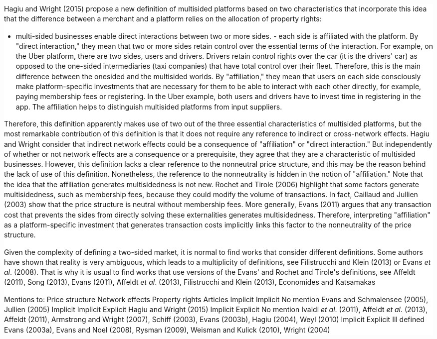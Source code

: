 Hagiu and Wright (2015) propose a new definition of multisided platforms based on two characteristics that incorporate this idea that the difference between a merchant and a platform relies on the allocation of property rights:

- multi-sided businesses enable direct interactions between two or more sides. - each side is affiliated with the platform.
By "direct interaction," they mean that two or more sides retain control over the essential terms of the interaction. For example, on the Uber platform, there are two sides, users and drivers. Drivers retain control rights over the car (it is the drivers' car) as opposed to the one-sided intermediaries (taxi companies) that have total control over their fleet. Therefore, this is the main difference between the onesided and the multisided worlds. By "affiliation," they mean that users on each side consciously make platform-specific investments that are necessary for them to be able to interact with each other directly, for example, paying membership fees or registering. In the Uber example, both users and drivers have to invest time in registering in the app. The affiliation helps to distinguish multisided platforms from input suppliers.

Therefore, this definition apparently makes use of two out of the three essential characteristics of multisided platforms, but the most remarkable contribution of this definition is that it does not require any reference to indirect or cross-network effects. Hagiu and Wright consider that indirect network effects could be a consequence of "affiliation" or "direct interaction." But independently of whether or not network effects are a consequence or a prerequisite, they agree that they are a characteristic of multisided businesses. However, this definition lacks a clear reference to the nonneutral price structure, and this may be the reason behind the lack of use of this definition. Nonetheless, the reference to the nonneutrality is hidden in the notion of "affiliation." Note that the idea that the affiliation generates multisidedness is not new. Rochet and Tirole (2006) highlight that some factors generate multisidedness, such as membership fees, because they could modify the volume of transactions. In fact, Caillaud and Jullien (2003) show that the price structure is neutral without membership fees. More generally, Evans (2011) argues that any transaction cost that prevents the sides from directly solving these externalities generates multisidedness. Therefore, interpreting "affiliation" as a platform-specific investment that generates transaction costs implicitly links this factor to the nonneutrality of the price structure.

Given the complexity of defining a two-sided market, it is normal to find works that consider different definitions. Some authors have shown that reality is very ambiguous, which leads to a multiplicity of definitions, see Filistrucchi and Klein (2013) or Evans *et al*. (2008). That is why it is usual to find works that use versions of the Evans' and Rochet and Tirole's definitions, see Affeldt (2011), Song (2013), Evans (2011), Affeldt *et al*. (2013), Filistrucchi and Klein (2013), Economides and Katsamakas

Mentions to:
Price structure
Network
effects
Property rights
Articles
Implicit
Implicit
No mention
Evans and Schmalensee (2005),
Jullien (2005)
Implicit
Implicit
Explicit
Hagiu and Wright (2015)
Implicit
Explicit
No mention
Ivaldi *et al*. (2011), Affeldt *et al*.
(2013), Affeldt (2011), Armstrong and Wright (2007), Schiff (2003), Evans (2003b), Hagiu (2004), Weyl (2010)
Implicit
Explicit
Ill defined
Evans (2003a), Evans and Noel
(2008), Rysman (2009), Weisman and Kulick (2010), Wright (2004)